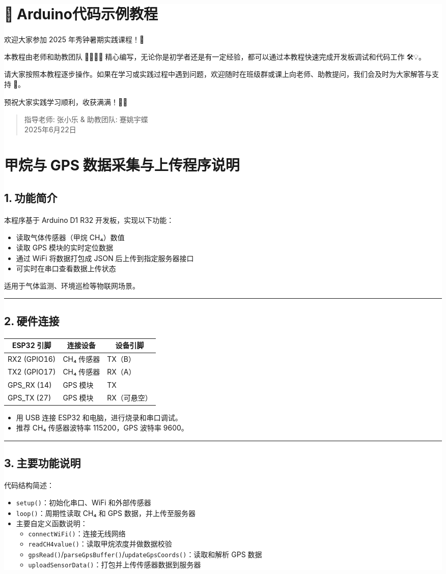 # 🎉 Arduino代码示例教程

欢迎大家参加 2025 年秀钟暑期实践课程！🌱

本教程由老师和助教团队 🧑‍🏫👩‍💻 精心编写，无论你是初学者还是有一定经验，都可以通过本教程快速完成开发板调试和代码工作 🛠️💡。

请大家按照本教程逐步操作。如果在学习或实践过程中遇到问题，欢迎随时在班级群或课上向老师、助教提问，我们会及时为大家解答与支持 🤝。

预祝大家实践学习顺利，收获满满！🚀✨

> 指导老师: 张小乐 & 助教团队: 蹇姚宇蝶  
> 2025年6月22日


# 甲烷与 GPS 数据采集与上传程序说明

## 1. 功能简介

本程序基于 Arduino D1 R32 开发板，实现以下功能：

- 读取气体传感器（甲烷 CH₄）数值
- 读取 GPS 模块的实时定位数据
- 通过 WiFi 将数据打包成 JSON 后上传到指定服务器接口
- 可实时在串口查看数据上传状态

适用于气体监测、环境巡检等物联网场景。

---

## 2. 硬件连接

| ESP32 引脚    | 连接设备    | 设备引脚     |
|---------------|-------------|--------------|
| RX2 (GPIO16)  | CH₄ 传感器  | TX（B）      |
| TX2 (GPIO17)  | CH₄ 传感器  | RX（A）      |
| GPS_RX (14)   | GPS 模块    | TX           |
| GPS_TX (27)   | GPS 模块    | RX（可悬空） |

- 用 USB 连接 ESP32 和电脑，进行烧录和串口调试。
- 推荐 CH₄ 传感器波特率 115200，GPS 波特率 9600。

---

## 3. 主要功能说明

代码结构简述：
- `setup()`：初始化串口、WiFi 和外部传感器
- `loop()`：周期性读取 CH₄ 和 GPS 数据，并上传至服务器
- 主要自定义函数说明：
    - `connectWiFi()`：连接无线网络
    - `readCH4value()`：读取甲烷浓度并做数据校验
    - `gpsRead()`/`parseGpsBuffer()`/`updateGpsCoords()`：读取和解析 GPS 数据
    - `uploadSensorData()`：打包并上传传感器数据到服务器

